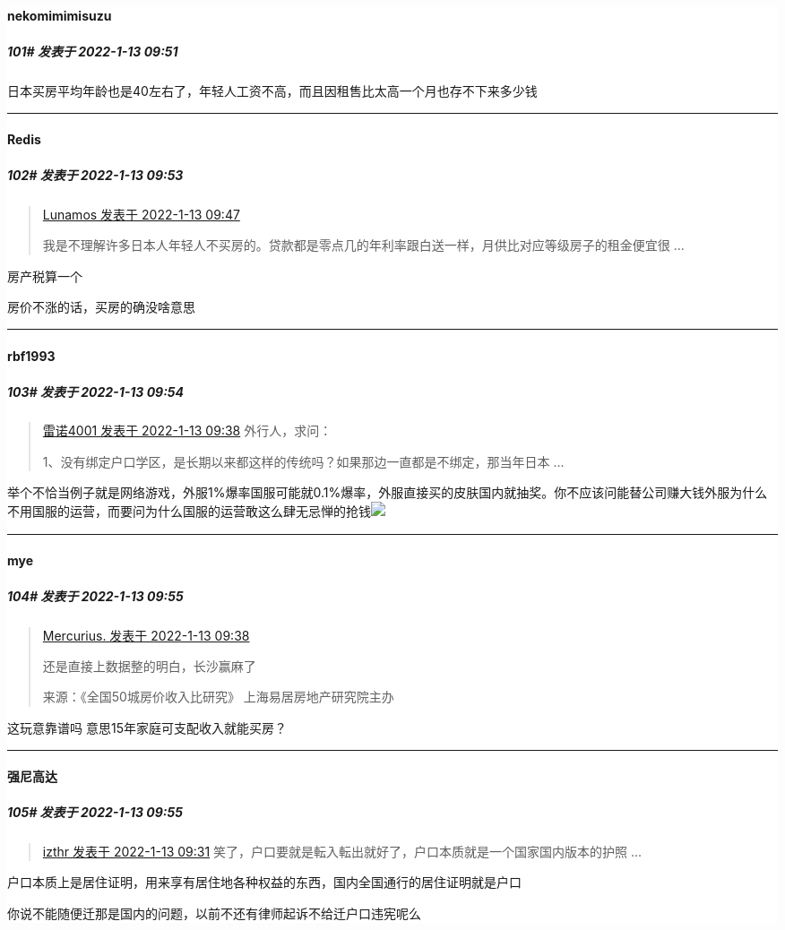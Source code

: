 ####  nekomimimisuzu  
##### 101#       发表于 2022-1-13 09:51

日本买房平均年龄也是40左右了，年轻人工资不高，而且因租售比太高一个月也存不下来多少钱

*****

####  Redis  
##### 102#       发表于 2022-1-13 09:53

<blockquote><a href="httphttps://bbs.saraba1st.com/2b/forum.php?mod=redirect&amp;goto=findpost&amp;pid=54269887&amp;ptid=2047074" target="_blank">Lunamos 发表于 2022-1-13 09:47</a>

我是不理解许多日本人年轻人不买房的。贷款都是零点几的年利率跟白送一样，月供比对应等级房子的租金便宜很 ...</blockquote>
房产税算一个

房价不涨的话，买房的确没啥意思

*****

####  rbf1993  
##### 103#       发表于 2022-1-13 09:54

<blockquote><a href="httphttps://bbs.saraba1st.com/2b/forum.php?mod=redirect&amp;goto=findpost&amp;pid=54269784&amp;ptid=2047074" target="_blank">雷诺4001 发表于 2022-1-13 09:38</a>
外行人，求问：

1、没有绑定户口学区，是长期以来都这样的传统吗？如果那边一直都是不绑定，那当年日本 ...</blockquote>
举个不恰当例子就是网络游戏，外服1%爆率国服可能就0.1%爆率，外服直接买的皮肤国内就抽奖。你不应该问能替公司赚大钱外服为什么不用国服的运营，而要问为什么国服的运营敢这么肆无忌惮的抢钱<img src="https://static.saraba1st.com/image/smiley/face2017/009.gif" referrerpolicy="no-referrer">

*****

####  mye  
##### 104#       发表于 2022-1-13 09:55

<blockquote><a href="httphttps://bbs.saraba1st.com/2b/forum.php?mod=redirect&amp;goto=findpost&amp;pid=54269781&amp;ptid=2047074" target="_blank">Mercurius. 发表于 2022-1-13 09:38</a>

还是直接上数据整的明白，长沙赢麻了

来源：《全国50城房价收入比研究》 上海易居房地产研究院主办</blockquote>
这玩意靠谱吗 意思15年家庭可支配收入就能买房？

*****

####  强尼高达  
##### 105#       发表于 2022-1-13 09:55

<blockquote><a href="httphttps://bbs.saraba1st.com/2b/forum.php?mod=redirect&amp;goto=findpost&amp;pid=54269696&amp;ptid=2047074" target="_blank">izthr 发表于 2022-1-13 09:31</a>
笑了，户口要就是転入転出就好了，户口本质就是一个国家国内版本的护照 ...</blockquote>
户口本质上是居住证明，用来享有居住地各种权益的东西，国内全国通行的居住证明就是户口

你说不能随便迁那是国内的问题，以前不还有律师起诉不给迁户口违宪呢么
